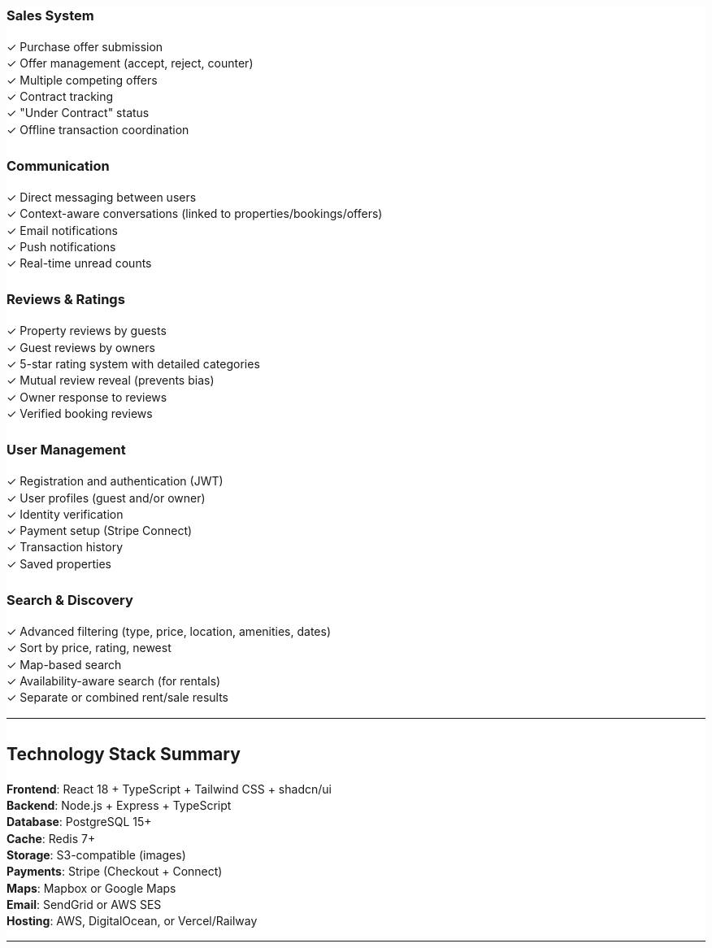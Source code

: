 ### Sales System
✓ Purchase offer submission  
✓ Offer management (accept, reject, counter)  
✓ Multiple competing offers  
✓ Contract tracking  
✓ "Under Contract" status  
✓ Offline transaction coordination  

### Communication
✓ Direct messaging between users  
✓ Context-aware conversations (linked to properties/bookings/offers)  
✓ Email notifications  
✓ Push notifications  
✓ Real-time unread counts  

### Reviews & Ratings
✓ Property reviews by guests  
✓ Guest reviews by owners  
✓ 5-star rating system with detailed categories  
✓ Mutual review reveal (prevents bias)  
✓ Owner response to reviews  
✓ Verified booking reviews  

### User Management
✓ Registration and authentication (JWT)  
✓ User profiles (guest and/or owner)  
✓ Identity verification  
✓ Payment setup (Stripe Connect)  
✓ Transaction history  
✓ Saved properties  

### Search & Discovery
✓ Advanced filtering (type, price, location, amenities, dates)  
✓ Sort by price, rating, newest  
✓ Map-based search  
✓ Availability-aware search (for rentals)  
✓ Separate or combined rent/sale results  

---

## Technology Stack Summary

**Frontend**: React 18 + TypeScript + Tailwind CSS + shadcn/ui  
**Backend**: Node.js + Express + TypeScript  
**Database**: PostgreSQL 15+  
**Cache**: Redis 7+  
**Storage**: S3-compatible (images)  
**Payments**: Stripe (Checkout + Connect)  
**Maps**: Mapbox or Google Maps  
**Email**: SendGrid or AWS SES  
**Hosting**: AWS, DigitalOcean, or Vercel/Railway  

---